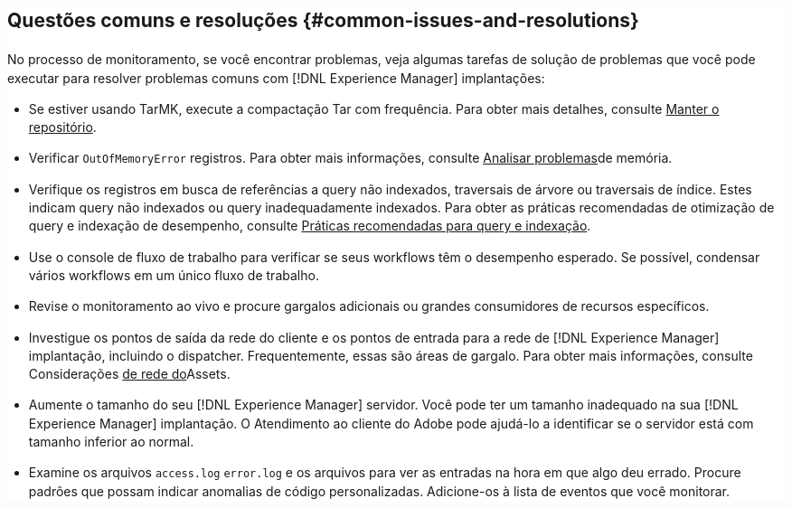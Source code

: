 ## Questões comuns e resoluções  {#common-issues-and-resolutions}

No processo de monitoramento, se você encontrar problemas, veja algumas tarefas de solução de problemas que você pode executar para resolver problemas comuns com [!DNL Experience Manager] implantações:

* Se estiver usando TarMK, execute a compactação Tar com frequência. Para obter mais detalhes, consulte [Manter o repositório](/help/sites-deploying/storage-elements-in-aem-6.md#maintaining-the-repository).
* Verificar `OutOfMemoryError` registros. Para obter mais informações, consulte [Analisar problemas](https://helpx.adobe.com/experience-manager/kb/AnalyzeMemoryProblems.html)de memória.

* Verifique os registros em busca de referências a query não indexados, traversais de árvore ou traversais de índice. Estes indicam query não indexados ou query inadequadamente indexados. Para obter as práticas recomendadas de otimização de query e indexação de desempenho, consulte [Práticas recomendadas para query e indexação](/help/sites-deploying/best-practices-for-queries-and-indexing.md).
* Use o console de fluxo de trabalho para verificar se seus workflows têm o desempenho esperado. Se possível, condensar vários workflows em um único fluxo de trabalho.
* Revise o monitoramento ao vivo e procure gargalos adicionais ou grandes consumidores de recursos específicos.
* Investigue os pontos de saída da rede do cliente e os pontos de entrada para a rede de [!DNL Experience Manager] implantação, incluindo o dispatcher. Frequentemente, essas são áreas de gargalo. Para obter mais informações, consulte Considerações [de rede do](/help/assets/assets-network-considerations.md)Assets.
* Aumente o tamanho do seu [!DNL Experience Manager] servidor. Você pode ter um tamanho inadequado na sua [!DNL Experience Manager] implantação. O Atendimento ao cliente do Adobe pode ajudá-lo a identificar se o servidor está com tamanho inferior ao normal.
* Examine os arquivos `access.log` `error.log` e os arquivos para ver as entradas na hora em que algo deu errado. Procure padrões que possam indicar anomalias de código personalizadas. Adicione-os à lista de eventos que você monitorar.
